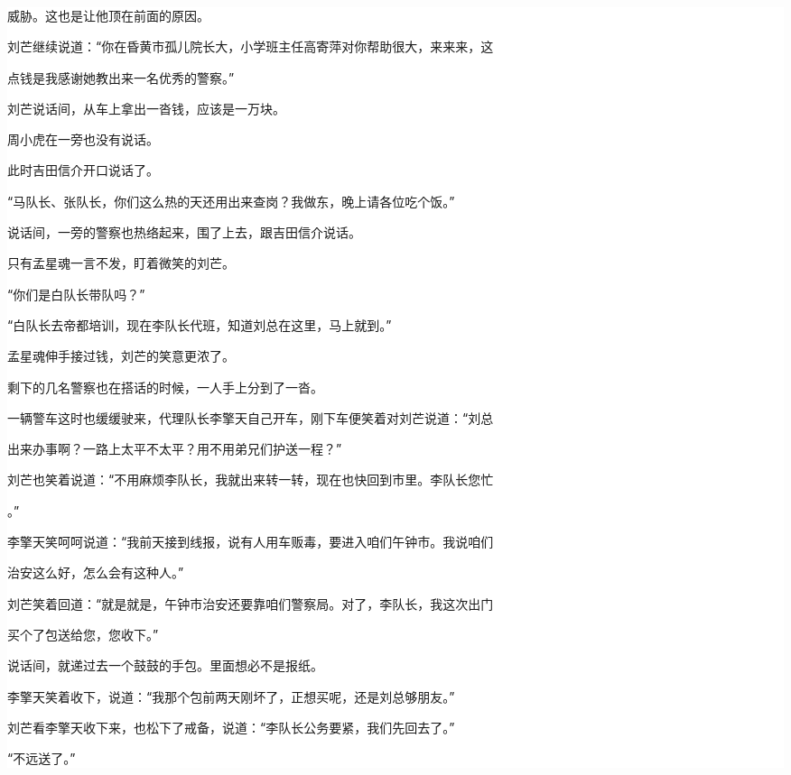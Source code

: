 威胁。这也是让他顶在前面的原因。



刘芒继续说道：“你在昏黄市孤儿院长大，小学班主任高寄萍对你帮助很大，来来来，这

点钱是我感谢她教出来一名优秀的警察。”



刘芒说话间，从车上拿出一沓钱，应该是一万块。



周小虎在一旁也没有说话。

此时吉田信介开口说话了。



“马队长、张队长，你们这么热的天还用出来查岗？我做东，晚上请各位吃个饭。”



说话间，一旁的警察也热络起来，围了上去，跟吉田信介说话。

只有孟星魂一言不发，盯着微笑的刘芒。

“你们是白队长带队吗？”



“白队长去帝都培训，现在李队长代班，知道刘总在这里，马上就到。”



孟星魂伸手接过钱，刘芒的笑意更浓了。

剩下的几名警察也在搭话的时候，一人手上分到了一沓。

一辆警车这时也缓缓驶来，代理队长李擎天自己开车，刚下车便笑着对刘芒说道：“刘总

出来办事啊？一路上太平不太平？用不用弟兄们护送一程？”

刘芒也笑着说道：“不用麻烦李队长，我就出来转一转，现在也快回到市里。李队长您忙

。”



李擎天笑呵呵说道：“我前天接到线报，说有人用车贩毒，要进入咱们午钟市。我说咱们

治安这么好，怎么会有这种人。”

刘芒笑着回道：“就是就是，午钟市治安还要靠咱们警察局。对了，李队长，我这次出门

买个了包送给您，您收下。”

说话间，就递过去一个鼓鼓的手包。里面想必不是报纸。



李擎天笑着收下，说道：“我那个包前两天刚坏了，正想买呢，还是刘总够朋友。”

刘芒看李擎天收下来，也松下了戒备，说道：“李队长公务要紧，我们先回去了。”



“不远送了。”



